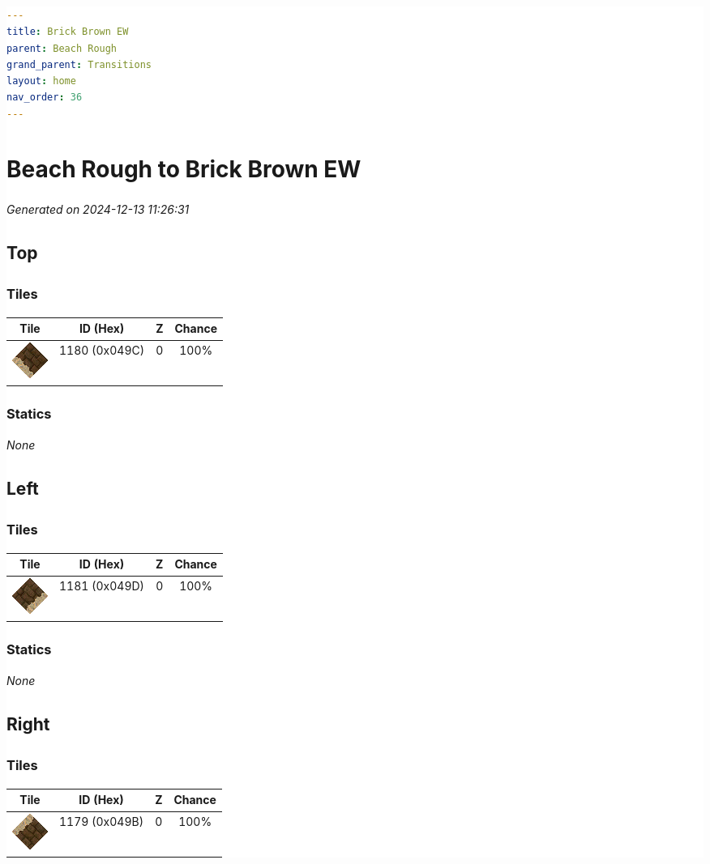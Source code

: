 ```yaml
---
title: Brick Brown EW
parent: Beach Rough
grand_parent: Transitions
layout: home
nav_order: 36
---
```


# Beach Rough to Brick Brown EW

_Generated on 2024-12-13 11:26:31_

## Top

### Tiles

| Tile | ID (Hex) | Z | Chance |
|:----:|:--------:|:--:|:------:|
| ![0x049C](../../assets/tiles/0x049C.png) | 1180 (0x049C) | 0 | 100% |

### Statics

_None_

## Left

### Tiles

| Tile | ID (Hex) | Z | Chance |
|:----:|:--------:|:--:|:------:|
| ![0x049D](../../assets/tiles/0x049D.png) | 1181 (0x049D) | 0 | 100% |

### Statics

_None_

## Right

### Tiles

| Tile | ID (Hex) | Z | Chance |
|:----:|:--------:|:--:|:------:|
| ![0x049B](../../assets/tiles/0x049B.png) | 1179 (0x049B) | 0 | 100% |
